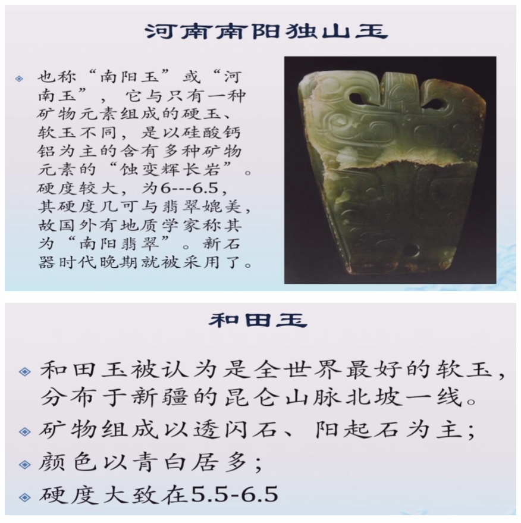 ![image-20220222104415638](中国古代玉器.assets/image-20220222104415638.png)

![image-20220222104604860](中国古代玉器.assets/image-20220222104604860.png)
